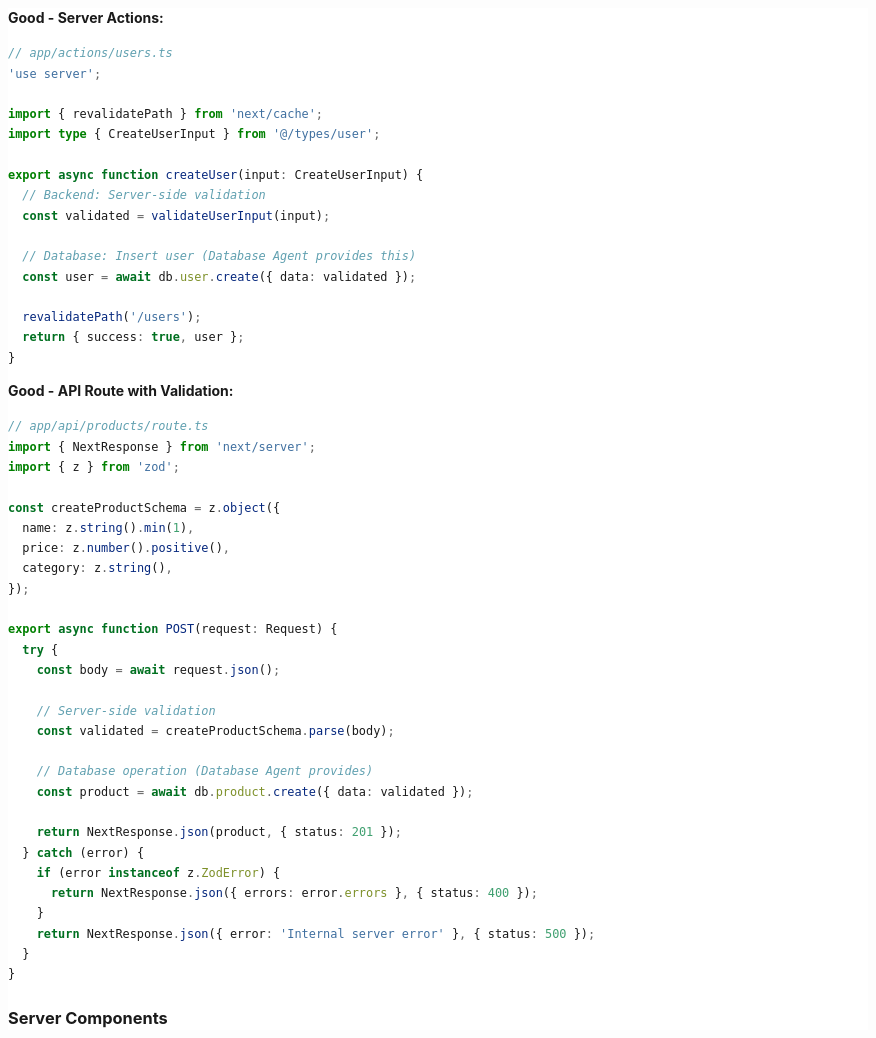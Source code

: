 **Good - Server Actions:**
```typescript
// app/actions/users.ts
'use server';

import { revalidatePath } from 'next/cache';
import type { CreateUserInput } from '@/types/user';

export async function createUser(input: CreateUserInput) {
  // Backend: Server-side validation
  const validated = validateUserInput(input);

  // Database: Insert user (Database Agent provides this)
  const user = await db.user.create({ data: validated });

  revalidatePath('/users');
  return { success: true, user };
}
```

**Good - API Route with Validation:**
```typescript
// app/api/products/route.ts
import { NextResponse } from 'next/server';
import { z } from 'zod';

const createProductSchema = z.object({
  name: z.string().min(1),
  price: z.number().positive(),
  category: z.string(),
});

export async function POST(request: Request) {
  try {
    const body = await request.json();

    // Server-side validation
    const validated = createProductSchema.parse(body);

    // Database operation (Database Agent provides)
    const product = await db.product.create({ data: validated });

    return NextResponse.json(product, { status: 201 });
  } catch (error) {
    if (error instanceof z.ZodError) {
      return NextResponse.json({ errors: error.errors }, { status: 400 });
    }
    return NextResponse.json({ error: 'Internal server error' }, { status: 500 });
  }
}
```

### Server Components
